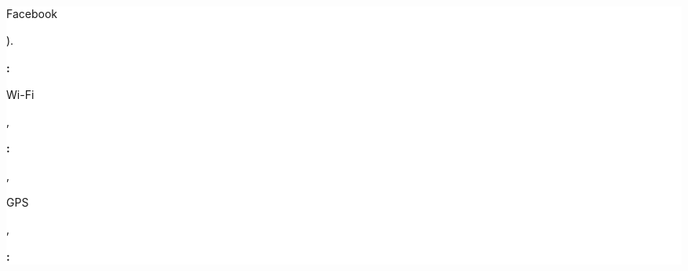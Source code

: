 
 Facebook

 

 

 

 

 

 

).

**:** 

 

 

 Wi-Fi 

 

, 

 

 

 

 

**:**

 

 

 

 

 

 

 

 

 

 

 

 

 

, 

 

 GPS 

, 

 

 

 

**:**

 

 